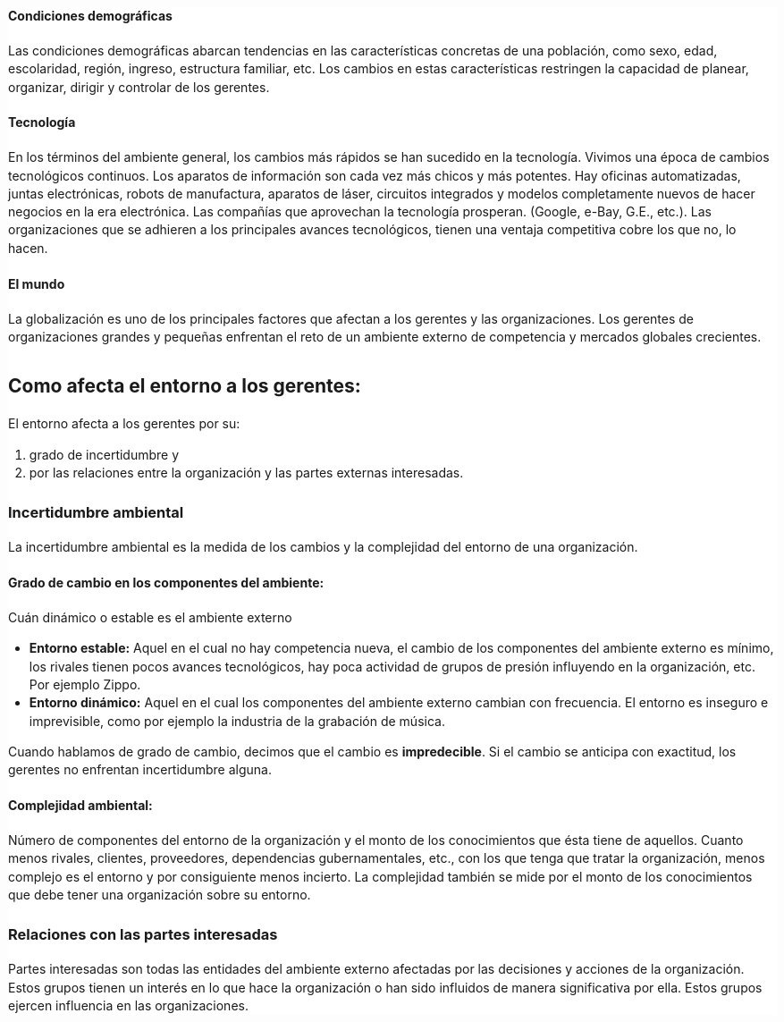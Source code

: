 #### Condiciones demográficas 
Las condiciones demográficas abarcan tendencias en las características concretas de una población, como sexo, edad, escolaridad, región, ingreso, estructura familiar, etc. Los cambios en estas características restringen la capacidad de planear, organizar, dirigir y controlar de los gerentes. 

#### Tecnología 
En los términos del ambiente general, los cambios más rápidos se han sucedido en la tecnología. Vivimos una época de cambios tecnológicos continuos. Los aparatos de información son cada vez más chicos y más potentes. Hay oficinas automatizadas, juntas electrónicas, robots de manufactura, aparatos de láser, circuitos integrados y modelos completamente nuevos de hacer negocios en la era electrónica.
Las compañías que aprovechan la tecnología prosperan. (Google, e-Bay, G.E., etc.).
Las organizaciones que se adhieren a los principales avances tecnológicos, tienen una ventaja competitiva cobre los que no, lo hacen. 

#### El mundo 
La globalización es uno de los principales factores que afectan a los gerentes y las organizaciones. Los gerentes de organizaciones grandes y pequeñas enfrentan el reto de un ambiente externo de competencia y mercados globales crecientes.

## Como afecta el entorno a los gerentes: 

El entorno afecta a los gerentes por su: 
1. grado de incertidumbre y
2. por las relaciones entre la organización y las partes externas interesadas.

### Incertidumbre ambiental
La incertidumbre ambiental es la medida de los cambios y la complejidad del entorno de una organización.

#### Grado de cambio en los componentes del ambiente: 
Cuán dinámico o estable es el ambiente externo
- **Entorno estable:** Aquel en el cual no hay competencia nueva, el cambio de los componentes del ambiente externo es mínimo, los rivales tienen pocos avances tecnológicos, hay poca actividad de grupos de presión influyendo en la organización, etc. Por ejemplo Zippo.
- **Entorno dinámico:** Aquel en el cual los componentes del ambiente externo cambian con frecuencia. El entorno es inseguro e imprevisible, como por ejemplo la industria de la grabación de música. 

Cuando hablamos de grado de cambio, decimos que el cambio es **impredecible**. Si el cambio se anticipa con exactitud, los gerentes no enfrentan incertidumbre alguna.

#### Complejidad ambiental:
Número de componentes del entorno de la organización y el monto de los conocimientos que ésta tiene de aquellos.
Cuanto menos rivales, clientes, proveedores, dependencias gubernamentales, etc., con los que tenga que tratar la organización, menos complejo es el entorno y por consiguiente menos incierto.
La complejidad también se mide por el monto de los conocimientos que debe tener una organización sobre su entorno.

### Relaciones con las partes interesadas
Partes interesadas son todas las entidades del ambiente externo afectadas por las decisiones y acciones de la organización. Estos grupos tienen un interés en lo que hace la organización o han sido influidos de manera significativa por ella.
Estos grupos ejercen influencia en las organizaciones.
